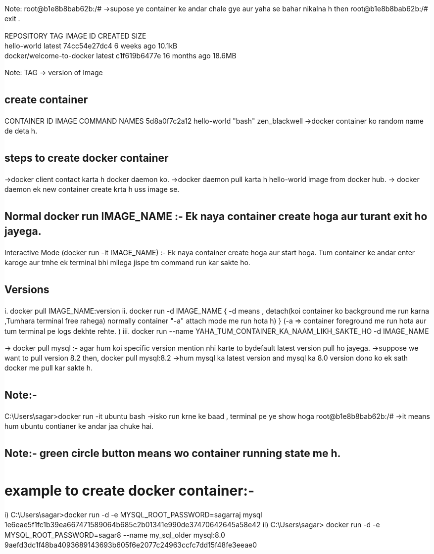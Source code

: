Note: root@b1e8b8bab62b:/# ->supose ye container ke andar chale gye aur yaha se bahar nikalna h then  root@b1e8b8bab62b:/# exit  .

REPOSITORY                 TAG       IMAGE ID       CREATED         SIZE  
hello-world                latest    74cc54e27dc4   6 weeks ago     10.1kB  
docker/welcome-to-docker   latest    c1f619b6477e   16 months ago   18.6MB  

Note: TAG -> version of Image



## **create container**
CONTAINER ID   IMAGE        COMMAND       NAMES
5d8a0f7c2a12   hello-world   "bash"       zen_blackwell
->docker container ko random name de deta h. 

## **steps to create docker container**
->docker client contact karta h docker daemon ko.
->docker daemon pull karta h hello-world image from docker hub.
-> docker daemon ek new container create krta h uss image se.

## **Normal docker run IMAGE_NAME** :-  Ek naya container create hoga aur turant exit ho jayega.
Interactive Mode (docker run -it IMAGE_NAME) :- Ek naya container create hoga aur start hoga.
Tum container ke andar enter karoge aur tmhe ek terminal bhi milega jispe tm command run kar sakte ho.


## Versions
i. docker pull IMAGE_NAME:version
ii. docker run -d IMAGE_NAME   { -d means , detach(koi container ko background me run karna ,Tumhara terminal free rahega)
normally container "-a" attach mode me run hota h) }
(-a => container foreground me run hota aur tum terminal pe logs dekhte rehte. ) 
iii. docker run --name YAHA_TUM_CONTAINER_KA_NAAM_LIKH_SAKTE_HO -d IMAGE_NAME


-> docker pull mysql :- agar hum koi specific version mention nhi karte to bydefault latest version pull ho jayega.
->suppose we want to pull version 8.2 then, docker pull mysql:8.2
->hum mysql ka latest version and mysql ka 8.0 version dono ko ek sath docker me pull kar sakte h.


## Note:-
 C:\Users\sagar>docker run -it ubuntu bash ->isko run krne ke baad , terminal pe ye show hoga root@b1e8b8bab62b:/#  ->it means hum ubuntu contianer ke andar jaa chuke hai.

## Note:-  green circle button means wo container running state me h.

# example to create docker container:-
i)
C:\Users\sagar>docker run -d -e MYSQL_ROOT_PASSWORD=sagarraj  mysql
1e6eae5f1fc1b39ea667471589064b685c2b01341e990de37470642645a58e42
ii)
C:\Users\sagar> docker run -d  -e MYSQL_ROOT_PASSWORD=sagar8 --name my_sql_older  mysql:8.0
9aefd3dc1f48ba4093689143693b605f6e2077c24963ccfc7dd15f48fe3eeae0
